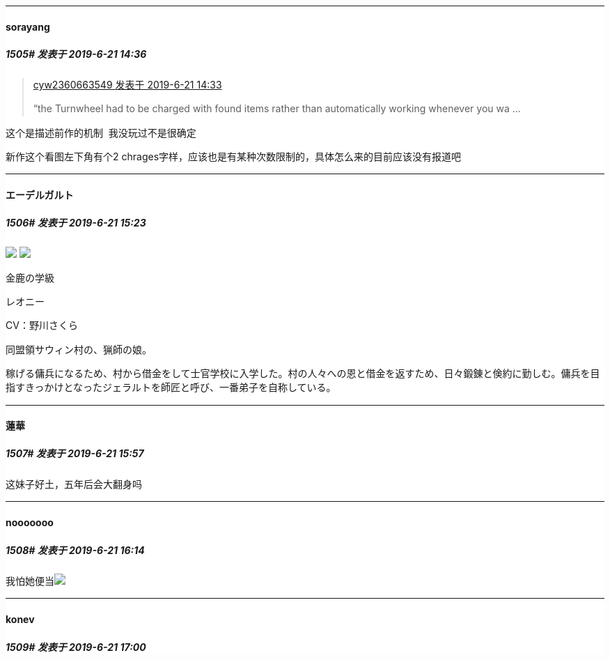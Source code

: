 
-----

####  sorayang  
##### 1505#       发表于 2019-6-21 14:36


<blockquote><a href="httphttps://bbs.saraba1st.com/2b/forum.php?mod=redirect&amp;goto=findpost&amp;pid=44218693&amp;ptid=1810654" target="_blank">cyw2360663549 发表于 2019-6-21 14:33</a>

“the Turnwheel had to be charged with found items rather than automatically working whenever you wa ...</blockquote>
这个是描述前作的机制  我没玩过不是很确定


新作这个看图左下角有个2 chrages字样，应该也是有某种次数限制的，具体怎么来的目前应该没有报道吧


-----

####  エーデルガルト  
##### 1506#       发表于 2019-6-21 15:23


<img src="https://i.loli.net/2019/06/21/5d0c857de4e6248315.jpeg" referrerpolicy="no-referrer">
<img src="https://i.loli.net/2019/06/21/5d0c857eef26a28202.png" referrerpolicy="no-referrer">

金鹿の学級

レオニー

CV：野川さくら

同盟領サウィン村の、猟師の娘。

稼げる傭兵になるため、村から借金をして士官学校に入学した。村の人々への恩と借金を返すため、日々鍛錬と倹約に勤しむ。傭兵を目指すきっかけとなったジェラルトを師匠と呼び、一番弟子を自称している。 


-----

####  蓮華  
##### 1507#       发表于 2019-6-21 15:57


这妹子好土，五年后会大翻身吗


-----

####  nooooooo  
##### 1508#       发表于 2019-6-21 16:14


我怕她便当<img src="https://static.saraba1st.com/image/smiley/face2017/169.gif" referrerpolicy="no-referrer">


-----

####  konev  
##### 1509#       发表于 2019-6-21 17:00
